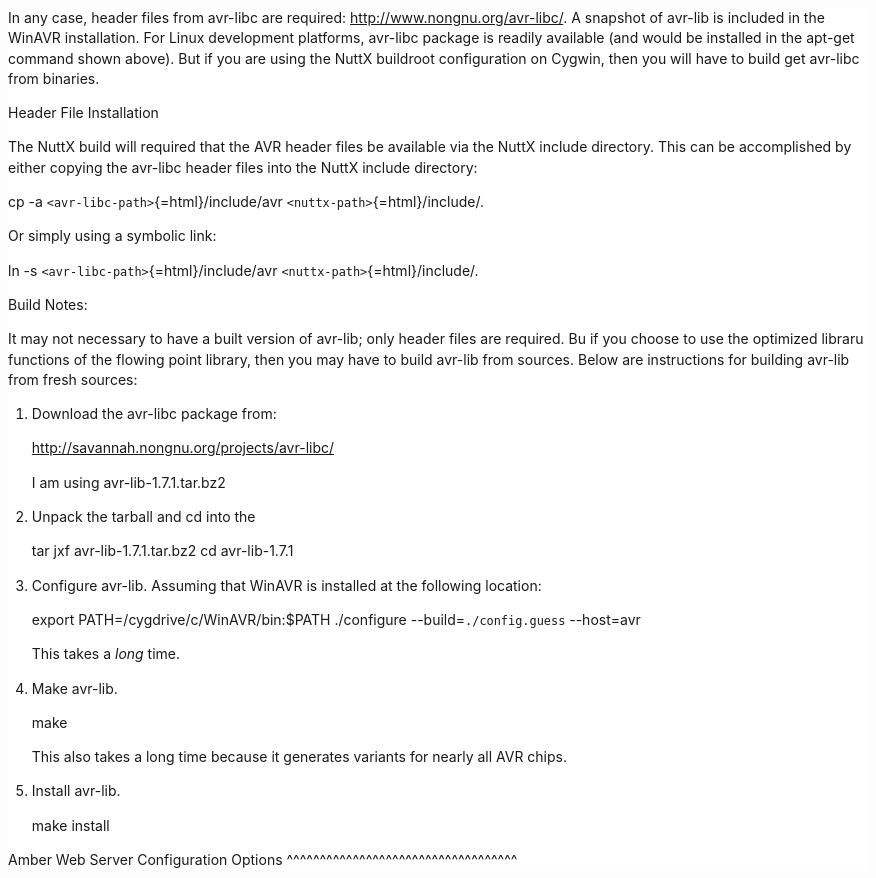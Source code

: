 In any case, header files from avr-libc are required:
http://www.nongnu.org/avr-libc/. A snapshot of avr-lib is included in
the WinAVR installation. For Linux development platforms, avr-libc
package is readily available (and would be installed in the apt-get
command shown above). But if you are using the NuttX buildroot
configuration on Cygwin, then you will have to build get avr-libc from
binaries.

Header File Installation

The NuttX build will required that the AVR header files be available via
the NuttX include directory. This can be accomplished by either copying
the avr-libc header files into the NuttX include directory:

cp -a `<avr-libc-path>`{=html}/include/avr
`<nuttx-path>`{=html}/include/.

Or simply using a symbolic link:

ln -s `<avr-libc-path>`{=html}/include/avr
`<nuttx-path>`{=html}/include/.

Build Notes:

It may not necessary to have a built version of avr-lib; only header
files are required. Bu if you choose to use the optimized libraru
functions of the flowing point library, then you may have to build
avr-lib from sources. Below are instructions for building avr-lib from
fresh sources:

1.  Download the avr-libc package from:

    http://savannah.nongnu.org/projects/avr-libc/

    I am using avr-lib-1.7.1.tar.bz2

2.  Unpack the tarball and cd into the

    tar jxf avr-lib-1.7.1.tar.bz2 cd avr-lib-1.7.1

3.  Configure avr-lib. Assuming that WinAVR is installed at the
    following location:

    export PATH=/cygdrive/c/WinAVR/bin:\$PATH ./configure
    --build=`./config.guess` --host=avr

    This takes a *long* time.

4.  Make avr-lib.

    make

    This also takes a long time because it generates variants for nearly
    all AVR chips.

5.  Install avr-lib.

    make install

Amber Web Server Configuration Options
\^\^\^\^\^\^\^\^\^\^\^\^\^\^\^\^\^\^\^\^\^\^\^\^\^\^\^\^\^\^\^\^\^\^\^
